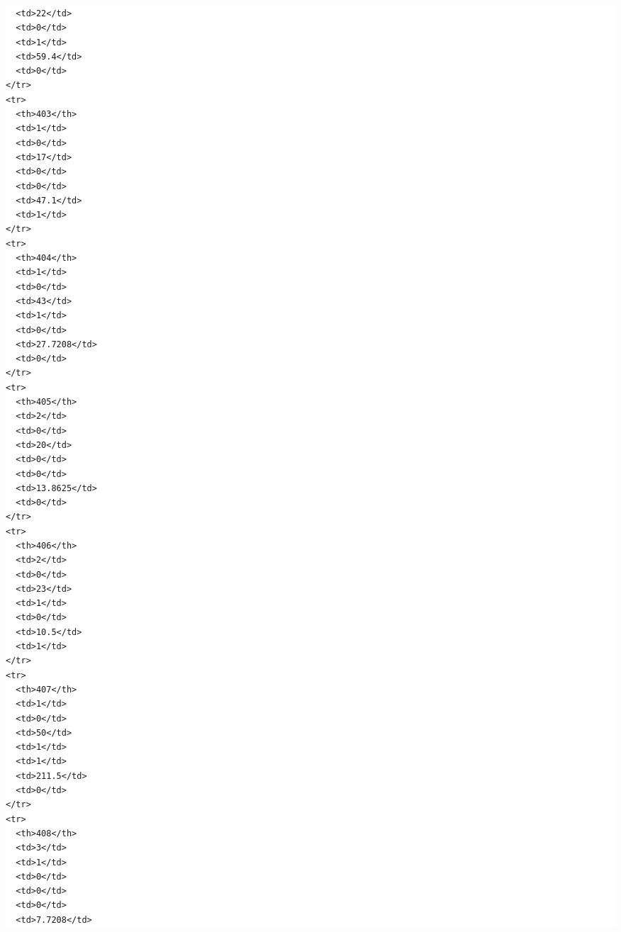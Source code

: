       <td>22</td>
      <td>0</td>
      <td>1</td>
      <td>59.4</td>
      <td>0</td>
    </tr>
    <tr>
      <th>403</th>
      <td>1</td>
      <td>0</td>
      <td>17</td>
      <td>0</td>
      <td>0</td>
      <td>47.1</td>
      <td>1</td>
    </tr>
    <tr>
      <th>404</th>
      <td>1</td>
      <td>0</td>
      <td>43</td>
      <td>1</td>
      <td>0</td>
      <td>27.7208</td>
      <td>0</td>
    </tr>
    <tr>
      <th>405</th>
      <td>2</td>
      <td>0</td>
      <td>20</td>
      <td>0</td>
      <td>0</td>
      <td>13.8625</td>
      <td>0</td>
    </tr>
    <tr>
      <th>406</th>
      <td>2</td>
      <td>0</td>
      <td>23</td>
      <td>1</td>
      <td>0</td>
      <td>10.5</td>
      <td>1</td>
    </tr>
    <tr>
      <th>407</th>
      <td>1</td>
      <td>0</td>
      <td>50</td>
      <td>1</td>
      <td>1</td>
      <td>211.5</td>
      <td>0</td>
    </tr>
    <tr>
      <th>408</th>
      <td>3</td>
      <td>1</td>
      <td>0</td>
      <td>0</td>
      <td>0</td>
      <td>7.7208</td>
